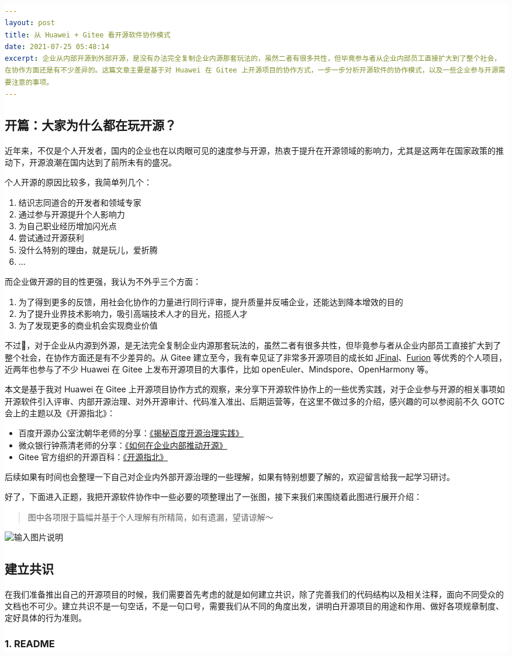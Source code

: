 ```yaml
---
layout: post
title: 从 Huawei + Gitee 看开源软件协作模式
date: 2021-07-25 05:48:14
excerpt: 企业从内部开源到外部开源，是没有办法完全复制企业内源那套玩法的，虽然二者有很多共性，但毕竟参与者从企业内部员工直接扩大到了整个社会，在协作方面还是有不少差异的。这篇文章主要是基于对 Huawei 在 Gitee 上开源项目的协作方式，一步一步分析开源软件的协作模式，以及一些企业参与开源需要注意的事项。
---
```


## 开篇：大家为什么都在玩开源？

近年来，不仅是个人开发者，国内的企业也在以肉眼可见的速度参与开源，热衷于提升在开源领域的影响力，尤其是这两年在国家政策的推动下，开源浪潮在国内达到了前所未有的盛况。

个人开源的原因比较多，我简单列几个：
1. 结识志同道合的开发者和领域专家
2. 通过参与开源提升个人影响力
3. 为自己职业经历增加闪光点
4. 尝试通过开源获利
5. 没什么特别的理由，就是玩儿，爱折腾
6. ...

而企业做开源的目的性更强，我认为不外乎三个方面：
1. 为了得到更多的反馈，用社会化协作的力量进行同行评审，提升质量并反哺企业，还能达到降本增效的目的
2. 为了提升业界技术影响力，吸引高端技术人才的目光，招揽人才
3. 为了发现更多的商业机会实现商业价值

不过，对于企业从内源到外源，是无法完全复制企业内源那套玩法的，虽然二者有很多共性，但毕竟参与者从企业内部员工直接扩大到了整个社会，在协作方面还是有不少差异的。从 Gitee 建立至今，我有幸见证了非常多开源项目的成长如 [JFinal](https://gitee.com/jfinal/jfinal)、[Furion](https://gitee.com/dotnetchina/Furion) 等优秀的个人项目，近两年也参与了不少 Huawei 在 Gitee 上发布开源项目的大事件，比如 openEuler、Mindspore、OpenHarmony 等。

本文是基于我对 Huawei 在 Gitee 上开源项目协作方式的观察，来分享下开源软件协作上的一些优秀实践，对于企业参与开源的相关事项如开源软件引入评审、内部开源治理、对外开源审计、代码准入准出、后期运营等，在这里不做过多的介绍，感兴趣的可以参阅前不久 GOTC 会上的主题以及《开源指北》：

- 百度开源办公室沈朝华老师的分享：[《揭秘百度开源治理实践》](https://www.oschina.net/news/151232)
- 微众银行钟燕清老师的分享：[《如何在企业内部推动开源》](https://mp.weixin.qq.com/s/ure9w7Df7TvE6kekeQVUDQ)
- Gitee 官方组织的开源百科：[《开源指北》
](https://gitee.com/opensource-guide)

后续如果有时间也会整理一下自己对企业内外部开源治理的一些理解，如果有特别想要了解的，欢迎留言给我一起学习研讨。

好了，下面进入正题，我把开源软件协作中一些必要的项整理出了一张图，接下来我们来围绕着此图进行展开介绍：

> 图中各项限于篇幅并基于个人理解有所精简，如有遗漏，望请谅解～

![输入图片说明](https://blogine-1251619080.cos.ap-guangzhou.myqcloud.com/uploads/images/2021/0725/135008_b203fb6a.png "在这里输入图片标题")

## 建立共识

在我们准备推出自己的开源项目的时候，我们需要首先考虑的就是如何建立共识，除了完善我们的代码结构以及相关注释，面向不同受众的文档也不可少。建立共识不是一句空话，不是一句口号，需要我们从不同的角度出发，讲明白开源项目的用途和作用、做好各项规章制度、定好具体的行为准则。

### 1. README
